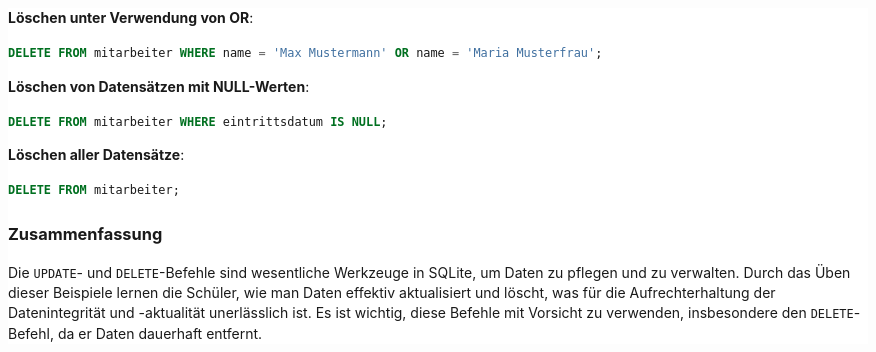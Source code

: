 **Löschen unter Verwendung von OR**:
```sql
DELETE FROM mitarbeiter WHERE name = 'Max Mustermann' OR name = 'Maria Musterfrau';
```

**Löschen von Datensätzen mit NULL-Werten**:
```sql
DELETE FROM mitarbeiter WHERE eintrittsdatum IS NULL;
```

**Löschen aller Datensätze**:
```sql
DELETE FROM mitarbeiter;
```

### Zusammenfassung

Die `UPDATE`- und `DELETE`-Befehle sind wesentliche Werkzeuge in SQLite, um Daten zu pflegen und zu verwalten. Durch das
Üben dieser Beispiele lernen die Schüler, wie man Daten effektiv aktualisiert und löscht, was für die Aufrechterhaltung
der Datenintegrität und -aktualität unerlässlich ist. Es ist wichtig, diese Befehle mit Vorsicht zu verwenden,
insbesondere den `DELETE`-Befehl, da er Daten dauerhaft entfernt.
